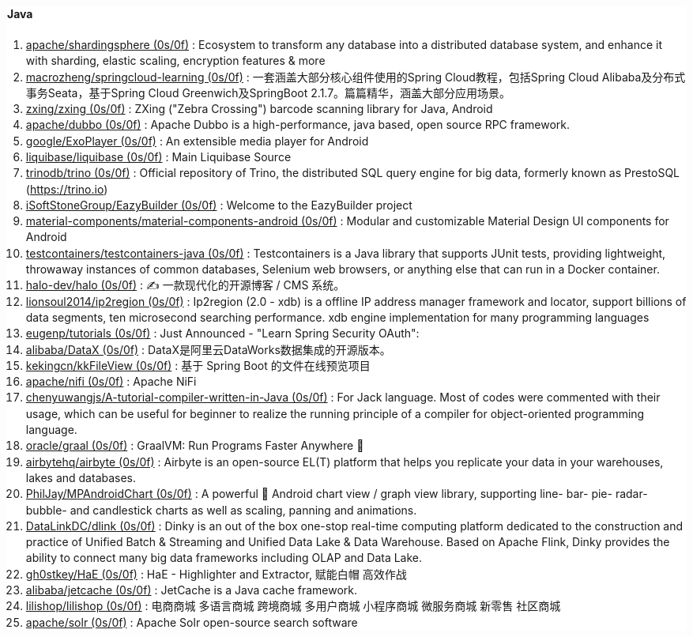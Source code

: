 #### Java
1. [apache/shardingsphere (0s/0f)](https://github.com/apache/shardingsphere) : Ecosystem to transform any database into a distributed database system, and enhance it with sharding, elastic scaling, encryption features & more
2. [macrozheng/springcloud-learning (0s/0f)](https://github.com/macrozheng/springcloud-learning) : 一套涵盖大部分核心组件使用的Spring Cloud教程，包括Spring Cloud Alibaba及分布式事务Seata，基于Spring Cloud Greenwich及SpringBoot 2.1.7。篇篇精华，涵盖大部分应用场景。
3. [zxing/zxing (0s/0f)](https://github.com/zxing/zxing) : ZXing ("Zebra Crossing") barcode scanning library for Java, Android
4. [apache/dubbo (0s/0f)](https://github.com/apache/dubbo) : Apache Dubbo is a high-performance, java based, open source RPC framework.
5. [google/ExoPlayer (0s/0f)](https://github.com/google/ExoPlayer) : An extensible media player for Android
6. [liquibase/liquibase (0s/0f)](https://github.com/liquibase/liquibase) : Main Liquibase Source
7. [trinodb/trino (0s/0f)](https://github.com/trinodb/trino) : Official repository of Trino, the distributed SQL query engine for big data, formerly known as PrestoSQL (https://trino.io)
8. [iSoftStoneGroup/EazyBuilder (0s/0f)](https://github.com/iSoftStoneGroup/EazyBuilder) : Welcome to the EazyBuilder project
9. [material-components/material-components-android (0s/0f)](https://github.com/material-components/material-components-android) : Modular and customizable Material Design UI components for Android
10. [testcontainers/testcontainers-java (0s/0f)](https://github.com/testcontainers/testcontainers-java) : Testcontainers is a Java library that supports JUnit tests, providing lightweight, throwaway instances of common databases, Selenium web browsers, or anything else that can run in a Docker container.
11. [halo-dev/halo (0s/0f)](https://github.com/halo-dev/halo) : ✍ 一款现代化的开源博客 / CMS 系统。
12. [lionsoul2014/ip2region (0s/0f)](https://github.com/lionsoul2014/ip2region) : Ip2region (2.0 - xdb) is a offline IP address manager framework and locator, support billions of data segments, ten microsecond searching performance. xdb engine implementation for many programming languages
13. [eugenp/tutorials (0s/0f)](https://github.com/eugenp/tutorials) : Just Announced - "Learn Spring Security OAuth":
14. [alibaba/DataX (0s/0f)](https://github.com/alibaba/DataX) : DataX是阿里云DataWorks数据集成的开源版本。
15. [kekingcn/kkFileView (0s/0f)](https://github.com/kekingcn/kkFileView) : 基于 Spring Boot 的文件在线预览项目
16. [apache/nifi (0s/0f)](https://github.com/apache/nifi) : Apache NiFi
17. [chenyuwangjs/A-tutorial-compiler-written-in-Java (0s/0f)](https://github.com/chenyuwangjs/A-tutorial-compiler-written-in-Java) : For Jack language. Most of codes were commented with their usage, which can be useful for beginner to realize the running principle of a compiler for object-oriented programming language.
18. [oracle/graal (0s/0f)](https://github.com/oracle/graal) : GraalVM: Run Programs Faster Anywhere 🚀
19. [airbytehq/airbyte (0s/0f)](https://github.com/airbytehq/airbyte) : Airbyte is an open-source EL(T) platform that helps you replicate your data in your warehouses, lakes and databases.
20. [PhilJay/MPAndroidChart (0s/0f)](https://github.com/PhilJay/MPAndroidChart) : A powerful 🚀 Android chart view / graph view library, supporting line- bar- pie- radar- bubble- and candlestick charts as well as scaling, panning and animations.
21. [DataLinkDC/dlink (0s/0f)](https://github.com/DataLinkDC/dlink) : Dinky is an out of the box one-stop real-time computing platform dedicated to the construction and practice of Unified Batch & Streaming and Unified Data Lake & Data Warehouse. Based on Apache Flink, Dinky provides the ability to connect many big data frameworks including OLAP and Data Lake.
22. [gh0stkey/HaE (0s/0f)](https://github.com/gh0stkey/HaE) : HaE - Highlighter and Extractor, 赋能白帽 高效作战
23. [alibaba/jetcache (0s/0f)](https://github.com/alibaba/jetcache) : JetCache is a Java cache framework.
24. [lilishop/lilishop (0s/0f)](https://github.com/lilishop/lilishop) : 电商商城 多语言商城 跨境商城 多用户商城 小程序商城 微服务商城 新零售 社区商城
25. [apache/solr (0s/0f)](https://github.com/apache/solr) : Apache Solr open-source search software
